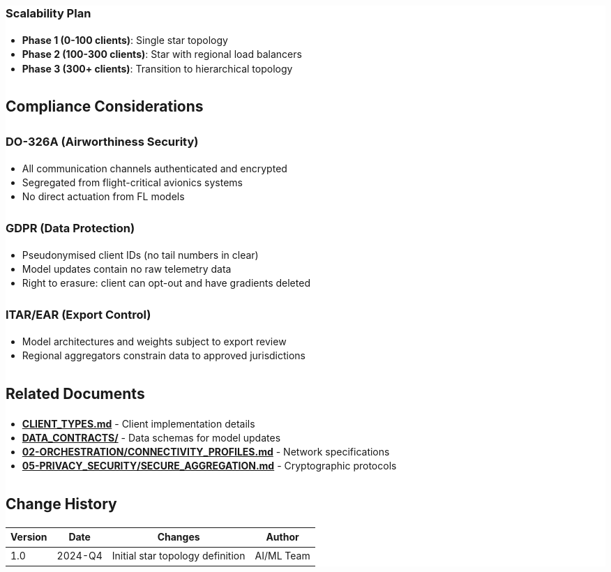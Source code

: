 ### Scalability Plan

- **Phase 1 (0-100 clients)**: Single star topology
- **Phase 2 (100-300 clients)**: Star with regional load balancers
- **Phase 3 (300+ clients)**: Transition to hierarchical topology

## Compliance Considerations

### DO-326A (Airworthiness Security)
- All communication channels authenticated and encrypted
- Segregated from flight-critical avionics systems
- No direct actuation from FL models

### GDPR (Data Protection)
- Pseudonymised client IDs (no tail numbers in clear)
- Model updates contain no raw telemetry data
- Right to erasure: client can opt-out and have gradients deleted

### ITAR/EAR (Export Control)
- Model architectures and weights subject to export review
- Regional aggregators constrain data to approved jurisdictions

## Related Documents

- [**CLIENT_TYPES.md**](CLIENT_TYPES.md) - Client implementation details
- [**DATA_CONTRACTS/**](DATA_CONTRACTS/) - Data schemas for model updates
- [**02-ORCHESTRATION/CONNECTIVITY_PROFILES.md**](../02-ORCHESTRATION/CONNECTIVITY_PROFILES.md) - Network specifications
- [**05-PRIVACY_SECURITY/SECURE_AGGREGATION.md**](../05-PRIVACY_SECURITY/SECURE_AGGREGATION.md) - Cryptographic protocols

## Change History

| Version | Date    | Changes                          | Author    |
|---------|---------|----------------------------------|-----------|
| 1.0     | 2024-Q4 | Initial star topology definition | AI/ML Team|

